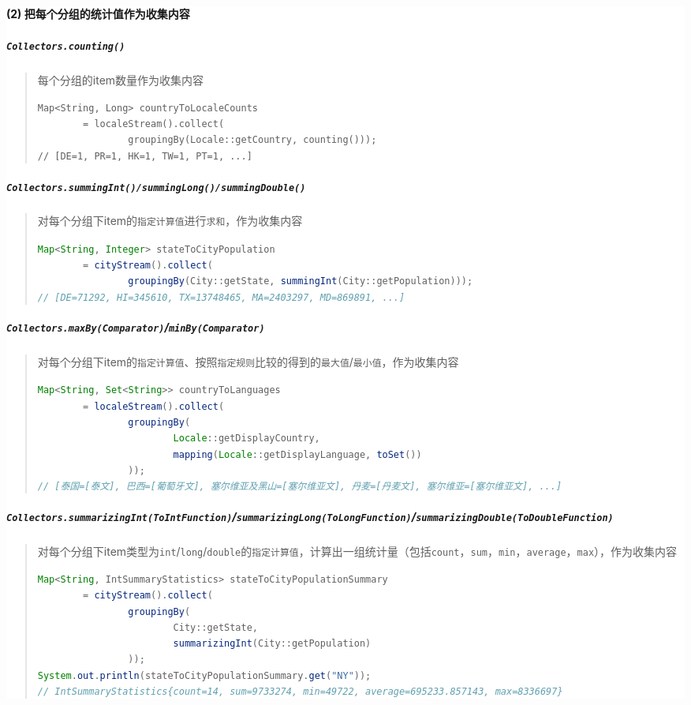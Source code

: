 #### (2) 把每个分组的统计值作为收集内容 

##### `Collectors.counting()`

> 每个分组的item数量作为收集内容
>
> ```
> Map<String, Long> countryToLocaleCounts
>         = localeStream().collect(
>                 groupingBy(Locale::getCountry, counting()));
> // [DE=1, PR=1, HK=1, TW=1, PT=1, ...]
> ```

##### `Collectors.summingInt()/summingLong()/summingDouble()`

> 对每个分组下item的`指定计算值`进行`求和`，作为收集内容
>
> ```java
> Map<String, Integer> stateToCityPopulation
>         = cityStream().collect(
>                 groupingBy(City::getState, summingInt(City::getPopulation)));
> // [DE=71292, HI=345610, TX=13748465, MA=2403297, MD=869891, ...]
> ```

##### `Collectors.maxBy(Comparator)`/`minBy(Comparator)`

> 对每个分组下item的`指定计算值`、按照`指定规则`比较的得到的`最大值`/`最小值`，作为收集内容
>
> ```java
> Map<String, Set<String>> countryToLanguages
>         = localeStream().collect(
>                 groupingBy(
>                         Locale::getDisplayCountry,
>                         mapping(Locale::getDisplayLanguage, toSet())
>                 ));
> // [泰国=[泰文], 巴西=[葡萄牙文], 塞尔维亚及黑山=[塞尔维亚文], 丹麦=[丹麦文], 塞尔维亚=[塞尔维亚文], ...]
> ```

##### `Collectors.summarizingInt(ToIntFunction)`/`summarizingLong(ToLongFunction)`/`summarizingDouble(ToDoubleFunction)`

> 对每个分组下item类型为`int`/`long`/`double`的`指定计算值`，计算出一组统计量（包括`count`，`sum`，`min`，`average`，`max`），作为收集内容
>
> ```java
> Map<String, IntSummaryStatistics> stateToCityPopulationSummary
>         = cityStream().collect(
>                 groupingBy(
>                         City::getState,
>                         summarizingInt(City::getPopulation)
>                 ));
> System.out.println(stateToCityPopulationSummary.get("NY"));
> // IntSummaryStatistics{count=14, sum=9733274, min=49722, average=695233.857143, max=8336697}
> ```
